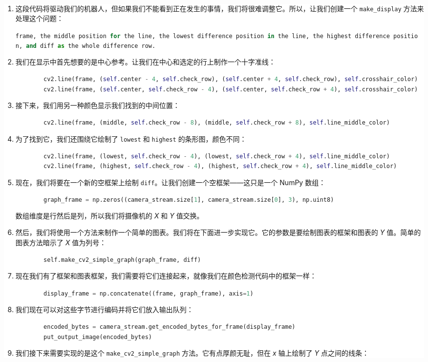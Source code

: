 1.  这段代码将驱动我们的机器人，但如果我们不能看到正在发生的事情，我们将很难调整它。所以，让我们创建一个 `make_display` 方法来处理这个问题：

    ```py
    frame, the middle position for the line, the lowest difference position in the line, the highest difference position, and diff as the whole difference row.
    ```

1.  我们在显示中首先想要的是中心参考。让我们在中心和选定的行上制作一个十字准线：

    ```py
            cv2.line(frame, (self.center - 4, self.check_row), (self.center + 4, self.check_row), self.crosshair_color)
            cv2.line(frame, (self.center, self.check_row - 4), (self.center, self.check_row + 4), self.crosshair_color)
    ```

1.  接下来，我们用另一种颜色显示我们找到的中间位置：

    ```py
            cv2.line(frame, (middle, self.check_row - 8), (middle, self.check_row + 8), self.line_middle_color)
    ```

1.  为了找到它，我们还围绕它绘制了 `lowest` 和 `highest` 的条形图，颜色不同：

    ```py
            cv2.line(frame, (lowest, self.check_row - 4), (lowest, self.check_row + 4), self.line_middle_color)
            cv2.line(frame, (highest, self.check_row - 4), (highest, self.check_row + 4), self.line_middle_color)
    ```

1.  现在，我们将要在一个新的空框架上绘制 `diff`。让我们创建一个空框架——这只是一个 NumPy 数组：

    ```py
            graph_frame = np.zeros((camera_stream.size[1], camera_stream.size[0], 3), np.uint8)
    ```

    数组维度是行然后是列，所以我们将摄像机的 *X* 和 *Y* 值交换。

1.  然后，我们将使用一个方法来制作一个简单的图表。我们将在下面进一步实现它。它的参数是要绘制图表的框架和图表的 *Y* 值。简单的图表方法暗示了 *X* 值为列号：

    ```py
            self.make_cv2_simple_graph(graph_frame, diff)
    ```

1.  现在我们有了框架和图表框架，我们需要将它们连接起来，就像我们在颜色检测代码中的框架一样：

    ```py
            display_frame = np.concatenate((frame, graph_frame), axis=1)
    ```

1.  我们现在可以对这些字节进行编码并将它们放入输出队列：

    ```py
            encoded_bytes = camera_stream.get_encoded_bytes_for_frame(display_frame)
            put_output_image(encoded_bytes)
    ```

1.  我们接下来需要实现的是这个 `make_cv2_simple_graph` 方法。它有点厚颜无耻，但在 *x* 轴上绘制了 *Y* 点之间的线条：
